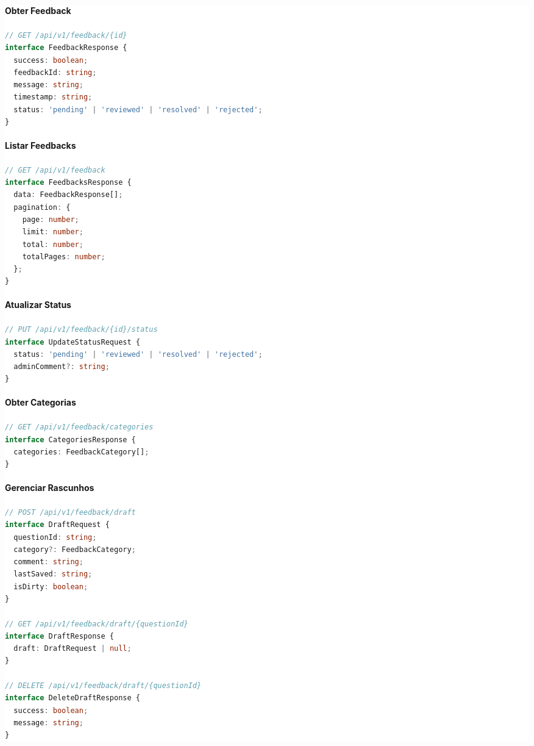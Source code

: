 
#### Obter Feedback
```typescript
// GET /api/v1/feedback/{id}
interface FeedbackResponse {
  success: boolean;
  feedbackId: string;
  message: string;
  timestamp: string;
  status: 'pending' | 'reviewed' | 'resolved' | 'rejected';
}
```

#### Listar Feedbacks
```typescript
// GET /api/v1/feedback
interface FeedbacksResponse {
  data: FeedbackResponse[];
  pagination: {
    page: number;
    limit: number;
    total: number;
    totalPages: number;
  };
}
```

#### Atualizar Status
```typescript
// PUT /api/v1/feedback/{id}/status
interface UpdateStatusRequest {
  status: 'pending' | 'reviewed' | 'resolved' | 'rejected';
  adminComment?: string;
}
```

#### Obter Categorias
```typescript
// GET /api/v1/feedback/categories
interface CategoriesResponse {
  categories: FeedbackCategory[];
}
```

#### Gerenciar Rascunhos
```typescript
// POST /api/v1/feedback/draft
interface DraftRequest {
  questionId: string;
  category?: FeedbackCategory;
  comment: string;
  lastSaved: string;
  isDirty: boolean;
}

// GET /api/v1/feedback/draft/{questionId}
interface DraftResponse {
  draft: DraftRequest | null;
}

// DELETE /api/v1/feedback/draft/{questionId}
interface DeleteDraftResponse {
  success: boolean;
  message: string;
}
```